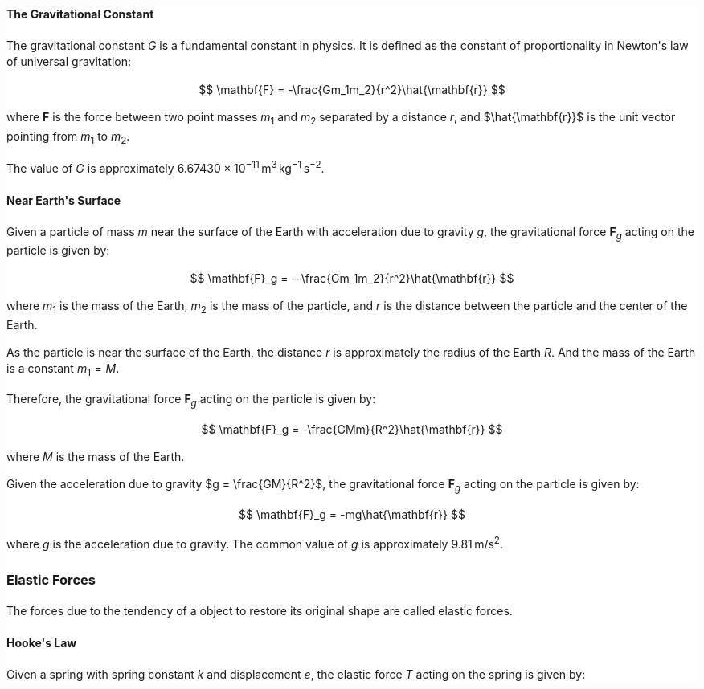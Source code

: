 #### The Gravitational Constant

The gravitational constant $G$ is a fundamental constant in physics.
It is defined as the constant of proportionality in Newton's law of universal gravitation:

$$
\mathbf{F} = -\frac{Gm_1m_2}{r^2}\hat{\mathbf{r}}
$$

where $\mathbf{F}$ is the force between two point masses $m_1$ and $m_2$ separated by a distance $r$,
and $\hat{\mathbf{r}}$ is the unit vector pointing from $m_1$ to $m_2$.

The value of $G$ is approximately $6.67430\times10^{-11}\,\text{m}^3\,\text{kg}^{-1}\,\text{s}^{-2}$.

#### Near Earth's Surface

Given a particle of mass $m$ near the surface of the Earth with acceleration due to gravity $g$,
the gravitational force $\mathbf{F}_g$ acting on the particle is given by:

$$
\mathbf{F}_g = --\frac{Gm_1m_2}{r^2}\hat{\mathbf{r}}
$$

where $m_1$ is the mass of the Earth, $m_2$ is the mass of the particle, and $r$ is the distance between the particle and the center of the Earth.

As the particle is near the surface of the Earth, the distance $r$ is approximately the radius of the Earth $R$. And the mass of the Earth is a constant $m_1 = M$.

Therefore, the gravitational force $\mathbf{F}_g$ acting on the particle is given by:

$$
\mathbf{F}_g = -\frac{GMm}{R^2}\hat{\mathbf{r}}
$$

where $M$ is the mass of the Earth.

Given the acceleration due to gravity $g = \frac{GM}{R^2}$, the gravitational force $\mathbf{F}_g$ acting on the particle is given by:

$$
\mathbf{F}_g = -mg\hat{\mathbf{r}}
$$

where $g$ is the acceleration due to gravity.
The common value of $g$ is approximately $9.81\,\text{m/s}^2$.

### Elastic Forces

The forces due to the tendency of a object to restore its original shape
are called elastic forces.

#### Hooke's Law

Given a spring with spring constant $k$ and displacement $e$,
the elastic force $T$ acting on the spring is given by:
